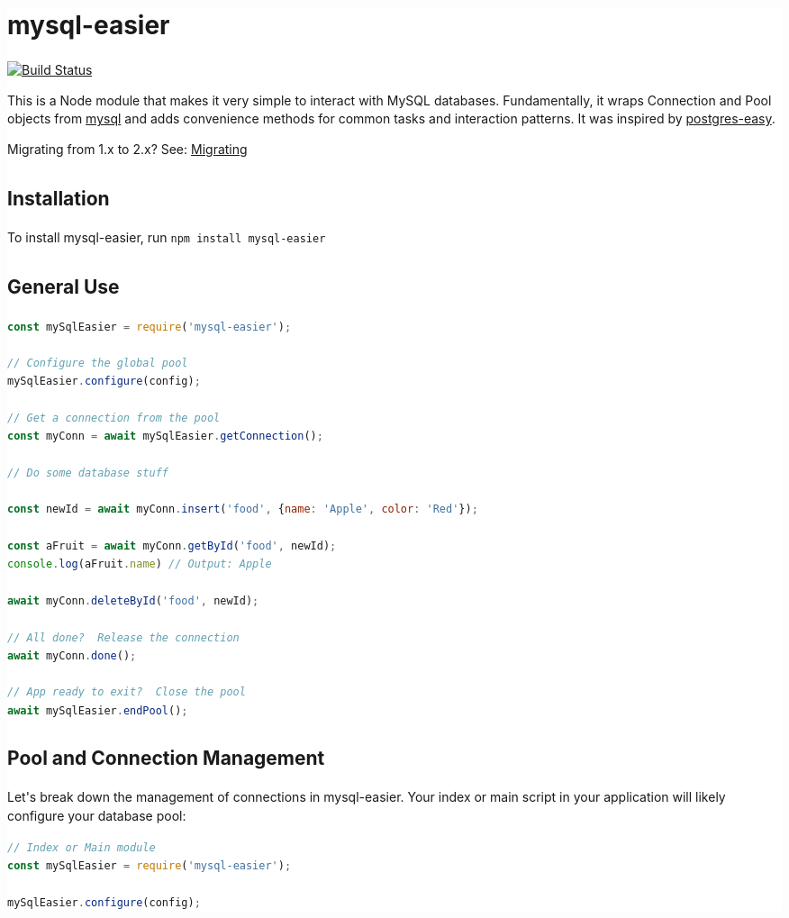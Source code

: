 # mysql-easier

[![Build Status](https://secure.travis-ci.org/mvolkmann/mysql-easier.png)](http://travis-ci.org/mvolkmann/mysql-easier)

This is a Node module that makes it very simple
to interact with MySQL databases.
Fundamentally, it wraps Connection and Pool objects
from [mysql](https://www.npmjs.com/package/mysql) and
adds convenience methods for common tasks and interaction patterns.
It was inspired by [postgres-easy](https://github.com/mvolkmann/postgresql-easy).

Migrating from 1.x to 2.x?  See: [Migrating](#migrating-from-1x-to-2x)

## Installation

To install mysql-easier, run `npm install mysql-easier`

## General Use

```js
const mySqlEasier = require('mysql-easier');

// Configure the global pool
mySqlEasier.configure(config);

// Get a connection from the pool
const myConn = await mySqlEasier.getConnection();

// Do some database stuff

const newId = await myConn.insert('food', {name: 'Apple', color: 'Red'});

const aFruit = await myConn.getById('food', newId);
console.log(aFruit.name) // Output: Apple

await myConn.deleteById('food', newId);

// All done?  Release the connection
await myConn.done();

// App ready to exit?  Close the pool
await mySqlEasier.endPool();
```

## Pool and Connection Management

Let's break down the management of connections in mysql-easier.
Your index or main script in your application will likely configure your database pool:

```js
// Index or Main module
const mySqlEasier = require('mysql-easier');

mySqlEasier.configure(config);
```
